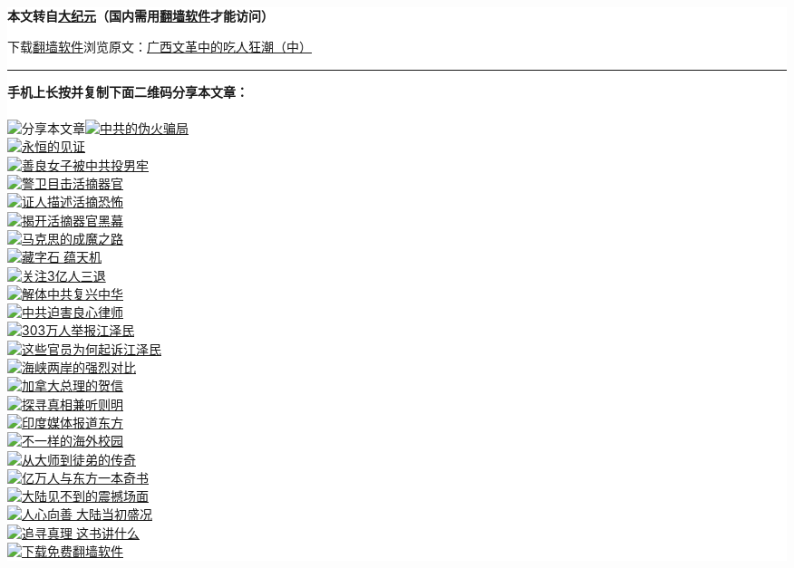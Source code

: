 <strong>本文转自<a href="https://www.epochtimes.com">大纪元</a>（国内需用<a href="https://github.com/bannedbook/fanqiang/wiki">翻墙软件</a>才能访问）</strong><p>下载<a href="https://github.com/bannedbook/fanqiang/wiki">翻墙软件</a>浏览原文：<a href="https://www.epochtimes.com/gb/17/3/27/n8972322.htm">广西文革中的吃人狂潮（中）</a></p><hr>

<strong>手机上长按并复制下面二维码分享本文章：</strong><br><br><img src="http://d1p1.ip.zn2.us/v.php?action=qrcode&url=/gb/17/3/27/n8972322.md%231" title="分享本文章"></td><td VALIGN=TOP><a href="/gb/16/1/21/n4622075.md?dfh#1" target="_blank"><img src="https://raw.githubusercontent.com/aknrvm2933/djy/master/gb/300/wei-f1.jpg" title="中共的伪火骗局"  alt="中共的伪火骗局"></a><br><a href="https://github.com/aknrvm2933/www/blob/master/README.md?dfh#9" target="_blank"><img src="https://raw.githubusercontent.com/aknrvm2933/djy/master/gb/300/yong-h.jpg" title="永恒的见证"  alt="永恒的见证"></a><br><a href="/gb/13/9/29/n3974789.md?dfh#1" target="_blank"><img src="https://raw.githubusercontent.com/aknrvm2933/djy/master/gb/300/shang-lnz.jpg" title="善良女子被中共投男牢"  alt="善良女子被中共投男牢"></a><br><a href="/gb/16/3/16/n4663449.md?dfh#1" target="_blank"><img src="https://raw.githubusercontent.com/aknrvm2933/djy/master/gb/300/huo-z3.jpg" title="警卫目击活摘器官"  alt="警卫目击活摘器官"></a><br><a href="/gb/16/8/7/n8177641.md?dfh#1" target="_blank"><img src="https://raw.githubusercontent.com/aknrvm2933/djy/master/gb/300/huo-z4.jpg" title="证人描述活摘恐怖"  alt="证人描述活摘恐怖"></a><br><a href="/gb/10/4/19/n2881569.md?dfh#1" target="_blank"><img src="https://raw.githubusercontent.com/aknrvm2933/djy/master/gb/300/huo-z1.jpg" title="揭开活摘器官黑幕"  alt="揭开活摘器官黑幕"></a><br><a href="/gb/10/11/7/n3077476.md?dfh#1" target="_blank"><img src="https://raw.githubusercontent.com/aknrvm2933/djy/master/gb/300/ma-ks.jpg" title="马克思的成魔之路"  alt="马克思的成魔之路"></a><br><a href="/gb/14/6/9/n4173977.md?dfh#1" target="_blank"><img src="https://raw.githubusercontent.com/aknrvm2933/djy/master/gb/300/chang-zs.jpg" title="藏字石 蕴天机"  alt="藏字石 蕴天机"></a><br><a href="/gb/18/5/10/n10381511.md?dfh#1" target="_blank"><img src="https://raw.githubusercontent.com/aknrvm2933/djy/master/gb/300/st1.jpg" title="关注3亿人三退"  alt="关注3亿人三退"></a><br><a href="/gb/18/3/21/n10237682.md?dfh#1" target="_blank"><img src="https://raw.githubusercontent.com/aknrvm2933/djy/master/gb/300/jie-t.jpg" title="解体中共复兴中华"  alt="解体中共复兴中华"></a><br><a href="/gb/9/2/9/n2422991.md?dfh#1" target="_blank"><img src="https://raw.githubusercontent.com/aknrvm2933/djy/master/gb/300/gao-zs.jpg" title="中共迫害良心律师"  alt="中共迫害良心律师"></a><br><a href="/gb/18/12/9/n10900044.md?dfh#1" target="_blank"><img src="https://raw.githubusercontent.com/aknrvm2933/djy/master/gb/300/sj1.jpg" title="303万人举报江泽民"  alt="303万人举报江泽民"></a><br><a href="/gb/18/8/28/n10672014.md?dfh#1" target="_blank"><img src="https://raw.githubusercontent.com/aknrvm2933/djy/master/gb/300/sj2.jpg" title="这些官员为何起诉江泽民"  alt="这些官员为何起诉江泽民"></a><br><a href="/gb/8/12/18/n2367165.md?dfh#1" target="_blank"><img src="https://raw.githubusercontent.com/aknrvm2933/djy/master/gb/300/liangan.jpg" title="海峡两岸的强烈对比"  alt="海峡两岸的强烈对比"></a><br><a href="/gb/15/12/10/n4593139.md?dfh#1" target="_blank"><img src="https://raw.githubusercontent.com/aknrvm2933/djy/master/gb/300/jia-ndzl.jpg" title="加拿大总理的贺信"  alt="加拿大总理的贺信"></a><br><a href="/gb/11/6/17/n3289382.md?dfh#1" target="_blank"><img src="https://raw.githubusercontent.com/aknrvm2933/djy/master/gb/300/xiao-wd.jpg" title="探寻真相兼听则明"  alt="探寻真相兼听则明"></a><br><a href="/gb/18/10/27/n10812623.md?dfh#1" target="_blank"><img src="https://raw.githubusercontent.com/aknrvm2933/djy/master/gb/300/yindu.jpg" title="印度媒体报道东方"  alt="印度媒体报道东方"></a><br><a href="/gb/18/6/9/n10469652.md?dfh#1" target="_blank"><img src="https://raw.githubusercontent.com/aknrvm2933/djy/master/gb/300/xie-j.jpg" title="不一样的海外校园"  alt="不一样的海外校园"></a><br><a href="/gb/7/4/5/n1669415.md?dfh#1" target="_blank"><img src="https://raw.githubusercontent.com/aknrvm2933/djy/master/gb/300/li-up.jpg" title="从大师到徒弟的传奇"  alt="从大师到徒弟的传奇"></a><br><a href="/gb/17/5/26/n9191512.md?dfh#1" target="_blank"><img src="https://raw.githubusercontent.com/aknrvm2933/djy/master/gb/300/zfl2.jpg" title="亿万人与东方一本奇书"  alt="亿万人与东方一本奇书"></a><br><a href="/gb/13/11/27/n4020290.md?dfh#1" target="_blank"><img src="https://raw.githubusercontent.com/aknrvm2933/djy/master/gb/300/zhen-h.jpg" title="大陆见不到的震撼场面"  alt="大陆见不到的震撼场面"></a><br><a href="/gb/15/7/17/n4482910.md?dfh#1" target="_blank"><img src="https://raw.githubusercontent.com/aknrvm2933/djy/master/gb/300/dalu-sk.jpg" title="人心向善 大陆当初盛况"  alt="人心向善 大陆当初盛况"></a><br><a href="/gb/19/1/5/n10955468.md?dfh#1" target="_blank"><img src="https://raw.githubusercontent.com/aknrvm2933/djy/master/gb/300/zfl1.jpg" title="追寻真理 这书讲什么"  alt="追寻真理 这书讲什么"></a><br><a href="https://github.com/bannedbook/fanqiang/wiki" target="_blank"><img src="https://raw.githubusercontent.com/aknrvm2933/djy/master/gb/300/fq1.jpg" title="下载免费翻墙软件"  alt="下载免费翻墙软件"></a><br></td></tr></table>
